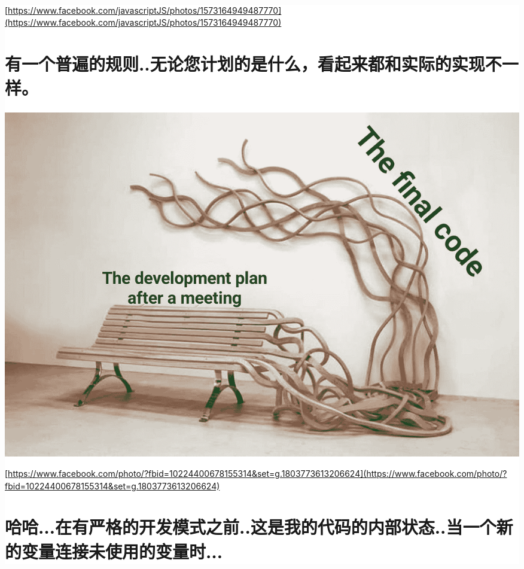 [https://www.facebook.com/javascriptJS/photos/1573164949487770](https://www.facebook.com/javascriptJS/photos/1573164949487770)

# 有一个普遍的规则..无论您计划的是什么，看起来都和实际的实现不一样。

![](img/61f410f025d4f860cf4acb166b2d546d.png)

[https://www.facebook.com/photo/?fbid=10224400678155314&set=g.1803773613206624](https://www.facebook.com/photo/?fbid=10224400678155314&set=g.1803773613206624)

# 哈哈…在有严格的开发模式之前..这是我的代码的内部状态..当一个新的变量连接未使用的变量时…
